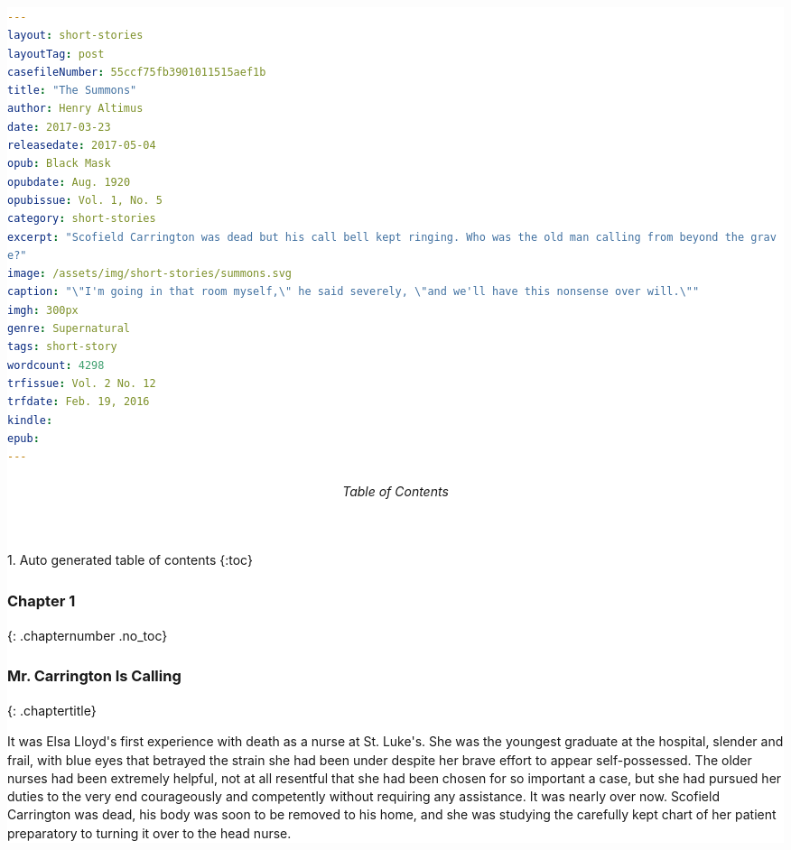 ```yaml
---
layout: short-stories
layoutTag: post
casefileNumber: 55ccf75fb3901011515aef1b
title: "The Summons"
author: Henry Altimus
date: 2017-03-23
releasedate: 2017-05-04
opub: Black Mask
opubdate: Aug. 1920
opubissue: Vol. 1, No. 5
category: short-stories
excerpt: "Scofield Carrington was dead but his call bell kept ringing. Who was the old man calling from beyond the grave?"
image: /assets/img/short-stories/summons.svg
caption: "\"I'm going in that room myself,\" he said severely, \"and we'll have this nonsense over will.\""
imgh: 300px
genre: Supernatural
tags: short-story
wordcount: 4298
trfissue: Vol. 2 No. 12
trfdate: Feb. 19, 2016
kindle: 
epub: 
---
```


<section id="toc" class="toc">
  <header>
    <h6>Table of Contents</h6>
  </header>
<div id="drawer" markdown="1">
1. Auto generated table of contents
{:toc}
</div>
</section> 

### Chapter 1
{: .chapternumber .no_toc}

### Mr. Carrington Is Calling
{: .chaptertitle}

It was Elsa Lloyd&#39;s first experience with death as a nurse at St. Luke&#39;s. She was the youngest graduate at the hospital, slender and frail, with blue eyes that betrayed the strain she had been under despite her brave effort to appear self-possessed. The older nurses had been extremely helpful, not at all resentful that she had been chosen for so important a case, but she had pursued her duties to the very end courageously and competently without requiring any assistance. It was nearly over now. Scofield Carrington was dead, his body was soon to be removed to his home, and she was studying the carefully kept chart of her patient preparatory to turning it over to the head nurse.
